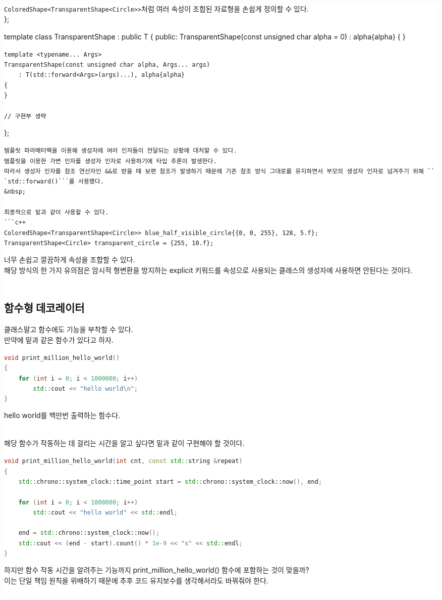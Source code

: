 ```ColoredShape<TransparentShape<Circle>>```처럼 여러 속성이 조합된 자료형을 손쉽게 정의할 수 있다.  
};

template <typename T>
class TransparentShape : public T
{
public:
    TransparentShape(const unsigned char alpha = 0)
        : alpha{alpha}
    {
    }

    template <typename... Args>
    TransparentShape(const unsigned char alpha, Args... args)
        : T(std::forward<Args>(args)...), alpha{alpha}
    {
    }

    // 구현부 생략
};
```
템플릿 파라메터팩을 이용해 생성자에 여러 인자들이 전달되는 상황에 대처할 수 있다.  
템플릿을 이용한 가변 인자를 생성자 인자로 사용하기에 타입 추론이 발생한다.  
따라서 생성자 인자를 참조 연산자인 &&로 받을 때 보편 참조가 발생하기 때문에 기존 참조 방식 그대로를 유지하면서 부모의 생성자 인자로 넘겨주기 위해 ```std::forward()```를 사용했다.  
&nbsp;  

최종적으로 밑과 같이 사용할 수 있다.  
```c++
ColoredShape<TransparentShape<Circle>> blue_half_visible_circle{{0, 0, 255}, 128, 5.f};
TransparentShape<Circle> transparent_circle = {255, 10.f};
```
너무 손쉽고 깔끔하게 속성을 조합할 수 있다.  
해당 방식의 한 가지 유의점은 암시적 형변환을 방지하는 explicit 키워드를 속성으로 사용되는 클래스의 생성자에 사용하면 안된다는 것이다.  
&nbsp;  

## 함수형 데코레이터  

클래스말고 함수에도 기능을 부착할 수 있다.  
만약에 밑과 같은 함수가 있다고 하자.  
```c++
void print_million_hello_world()
{
    for (int i = 0; i < 1000000; i++)
        std::cout << "hello world\n";
}
```
hello world를 백만번 출력하는 함수다.  
&nbsp;  

해당 함수가 작동하는 데 걸리는 시간을 알고 싶다면 밑과 같이 구현해야 할 것이다.  
```c++
void print_million_hello_world(int cnt, const std::string &repeat)
{
    std::chrono::system_clock::time_point start = std::chrono::system_clock::now(), end;

    for (int i = 0; i < 1000000; i++)
        std::cout << "hello world" << std::endl;

    end = std::chrono::system_clock::now();
    std::cout << (end - start).count() * 1e-9 << "s" << std::endl;
}
```
하지만 함수 작동 시간을 알려주는 기능까지 print_million_hello_world() 함수에 포함하는 것이 맞을까?  
이는 단일 책임 원칙을 위배하기 때문에 추후 코드 유지보수를 생각해서라도 바꿔줘야 한다.  
&nbsp;  